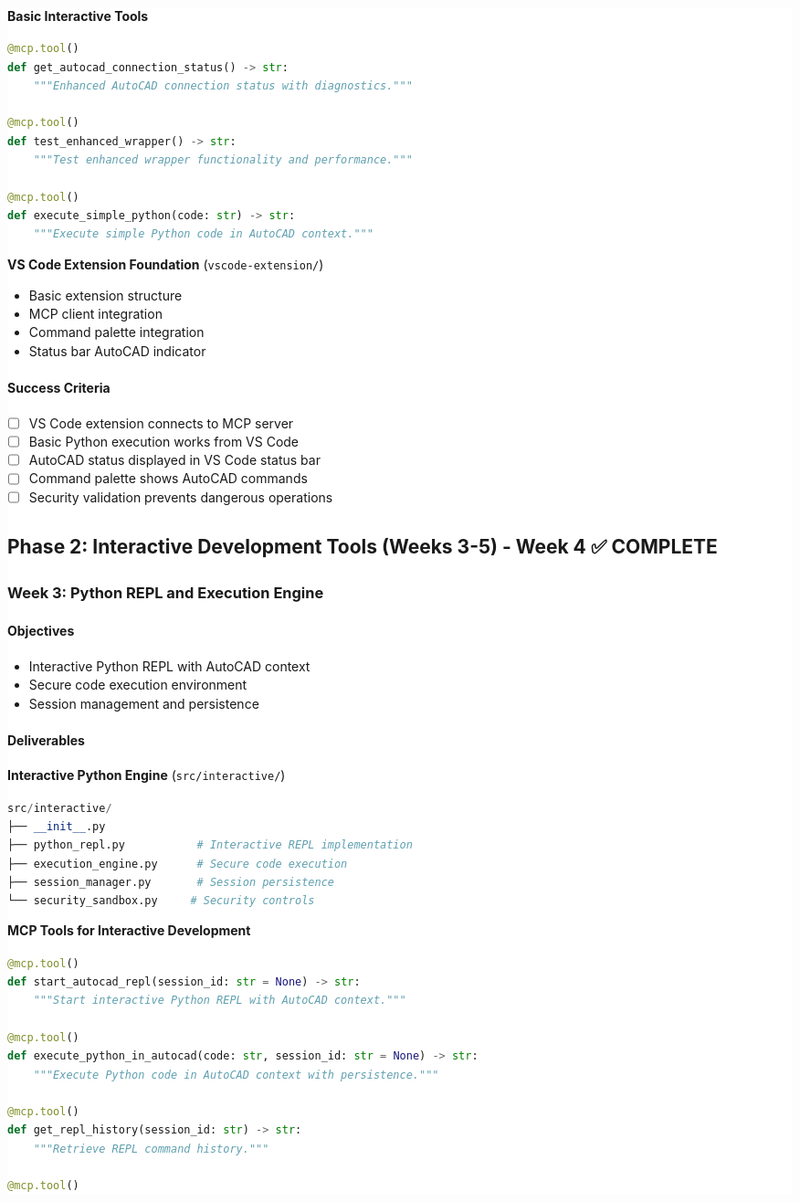 **Basic Interactive Tools**
```python
@mcp.tool()
def get_autocad_connection_status() -> str:
    """Enhanced AutoCAD connection status with diagnostics."""

@mcp.tool()
def test_enhanced_wrapper() -> str:
    """Test enhanced wrapper functionality and performance."""

@mcp.tool()
def execute_simple_python(code: str) -> str:
    """Execute simple Python code in AutoCAD context."""
```

**VS Code Extension Foundation** (`vscode-extension/`)
- Basic extension structure
- MCP client integration
- Command palette integration
- Status bar AutoCAD indicator

#### Success Criteria
- [ ] VS Code extension connects to MCP server
- [ ] Basic Python execution works from VS Code
- [ ] AutoCAD status displayed in VS Code status bar
- [ ] Command palette shows AutoCAD commands
- [ ] Security validation prevents dangerous operations

## Phase 2: Interactive Development Tools (Weeks 3-5) - Week 4 ✅ COMPLETE

### Week 3: Python REPL and Execution Engine

#### Objectives
- Interactive Python REPL with AutoCAD context
- Secure code execution environment
- Session management and persistence

#### Deliverables

**Interactive Python Engine** (`src/interactive/`)
```python
src/interactive/
├── __init__.py
├── python_repl.py           # Interactive REPL implementation
├── execution_engine.py      # Secure code execution
├── session_manager.py       # Session persistence
└── security_sandbox.py     # Security controls
```

**MCP Tools for Interactive Development**
```python
@mcp.tool()
def start_autocad_repl(session_id: str = None) -> str:
    """Start interactive Python REPL with AutoCAD context."""

@mcp.tool()
def execute_python_in_autocad(code: str, session_id: str = None) -> str:
    """Execute Python code in AutoCAD context with persistence."""

@mcp.tool()
def get_repl_history(session_id: str) -> str:
    """Retrieve REPL command history."""

@mcp.tool()
```